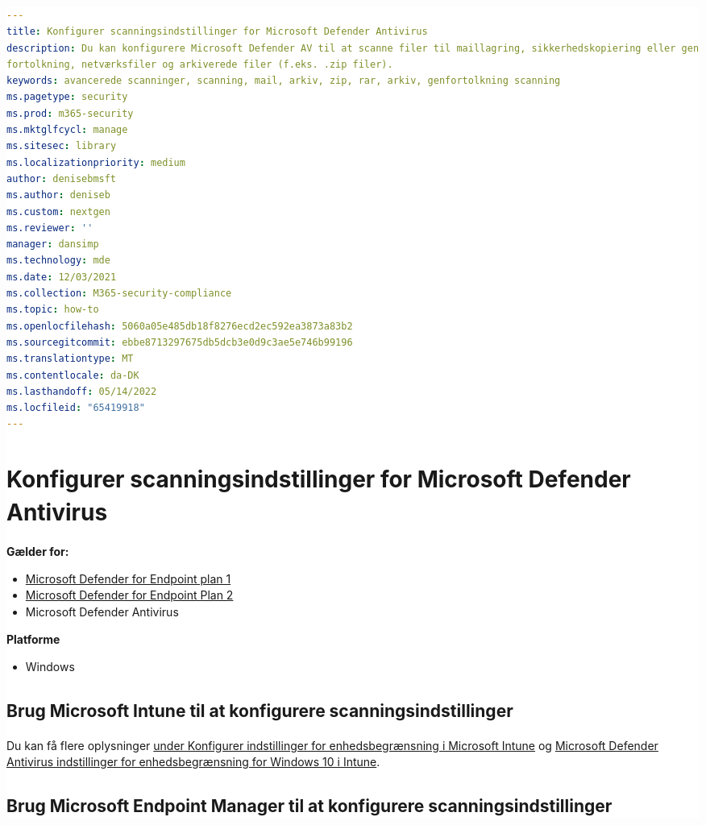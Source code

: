```yaml
---
title: Konfigurer scanningsindstillinger for Microsoft Defender Antivirus
description: Du kan konfigurere Microsoft Defender AV til at scanne filer til maillagring, sikkerhedskopiering eller genfortolkning, netværksfiler og arkiverede filer (f.eks. .zip filer).
keywords: avancerede scanninger, scanning, mail, arkiv, zip, rar, arkiv, genfortolkning scanning
ms.pagetype: security
ms.prod: m365-security
ms.mktglfcycl: manage
ms.sitesec: library
ms.localizationpriority: medium
author: denisebmsft
ms.author: deniseb
ms.custom: nextgen
ms.reviewer: ''
manager: dansimp
ms.technology: mde
ms.date: 12/03/2021
ms.collection: M365-security-compliance
ms.topic: how-to
ms.openlocfilehash: 5060a05e485db18f8276ecd2ec592ea3873a83b2
ms.sourcegitcommit: ebbe8713297675db5dcb3e0d9c3ae5e746b99196
ms.translationtype: MT
ms.contentlocale: da-DK
ms.lasthandoff: 05/14/2022
ms.locfileid: "65419918"
---
```

# <a name="configure-microsoft-defender-antivirus-scanning-options"></a>Konfigurer scanningsindstillinger for Microsoft Defender Antivirus

**Gælder for:**
- [Microsoft Defender for Endpoint plan 1](https://go.microsoft.com/fwlink/p/?linkid=2154037)
- [Microsoft Defender for Endpoint Plan 2](https://go.microsoft.com/fwlink/p/?linkid=2154037)
- Microsoft Defender Antivirus

**Platforme**
- Windows 

## <a name="use-microsoft-intune-to-configure-scanning-options"></a>Brug Microsoft Intune til at konfigurere scanningsindstillinger

Du kan få flere oplysninger [under Konfigurer indstillinger for enhedsbegrænsning i Microsoft Intune](/intune/device-restrictions-configure) og [Microsoft Defender Antivirus indstillinger for enhedsbegrænsning for Windows 10 i Intune](/intune/device-restrictions-windows-10#microsoft-defender-antivirus).

## <a name="use-microsoft-endpoint-manager-to-configure-scanning-options"></a>Brug Microsoft Endpoint Manager til at konfigurere scanningsindstillinger
